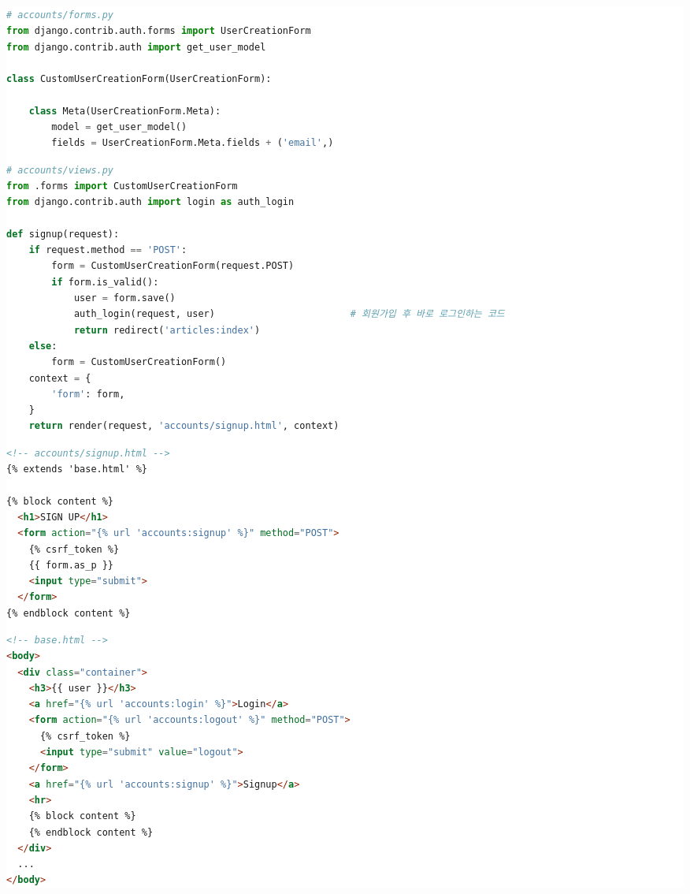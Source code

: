 ```python
# accounts/forms.py
from django.contrib.auth.forms import UserCreationForm
from django.contrib.auth import get_user_model

class CustomUserCreationForm(UserCreationForm):

    class Meta(UserCreationForm.Meta):
        model = get_user_model()
        fields = UserCreationForm.Meta.fields + ('email',)
```

```python
# accounts/views.py
from .forms import CustomUserCreationForm
from django.contrib.auth import login as auth_login

def signup(request):
    if request.method == 'POST':
        form = CustomUserCreationForm(request.POST)
        if form.is_valid():
            user = form.save()
            auth_login(request, user)                        # 회원가입 후 바로 로그인하는 코드
            return redirect('articles:index')
    else:
        form = CustomUserCreationForm()
    context = {
        'form': form,
    }
    return render(request, 'accounts/signup.html', context)
```

```html
<!-- accounts/signup.html -->
{% extends 'base.html' %}

{% block content %}
  <h1>SIGN UP</h1>
  <form action="{% url 'accounts:signup' %}" method="POST">
    {% csrf_token %}
    {{ form.as_p }}
    <input type="submit">
  </form>
{% endblock content %}
```

```html
<!-- base.html -->
<body>
  <div class="container">
    <h3>{{ user }}</h3>
    <a href="{% url 'accounts:login' %}">Login</a>
    <form action="{% url 'accounts:logout' %}" method="POST">
      {% csrf_token %}
      <input type="submit" value="logout">
    </form>
    <a href="{% url 'accounts:signup' %}">Signup</a>
    <hr>
    {% block content %}
    {% endblock content %}
  </div>
  ...
</body>
```

